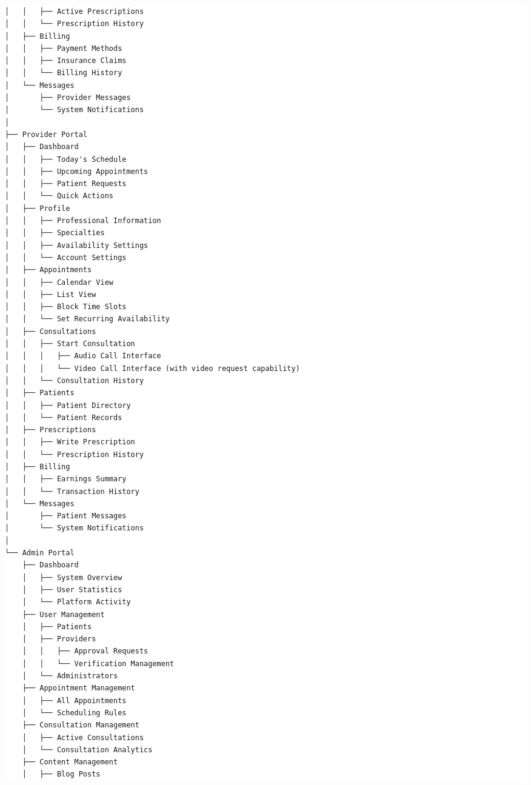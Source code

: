 ```
│   │   ├── Active Prescriptions
│   │   └── Prescription History
│   ├── Billing
│   │   ├── Payment Methods
│   │   ├── Insurance Claims
│   │   └── Billing History
│   └── Messages
│       ├── Provider Messages
│       └── System Notifications
│
├── Provider Portal
│   ├── Dashboard
│   │   ├── Today's Schedule
│   │   ├── Upcoming Appointments
│   │   ├── Patient Requests
│   │   └── Quick Actions
│   ├── Profile
│   │   ├── Professional Information
│   │   ├── Specialties
│   │   ├── Availability Settings
│   │   └── Account Settings
│   ├── Appointments
│   │   ├── Calendar View
│   │   ├── List View
│   │   ├── Block Time Slots
│   │   └── Set Recurring Availability
│   ├── Consultations
│   │   ├── Start Consultation
│   │   │   ├── Audio Call Interface
│   │   │   └── Video Call Interface (with video request capability)
│   │   └── Consultation History
│   ├── Patients
│   │   ├── Patient Directory
│   │   └── Patient Records
│   ├── Prescriptions
│   │   ├── Write Prescription
│   │   └── Prescription History
│   ├── Billing
│   │   ├── Earnings Summary
│   │   └── Transaction History
│   └── Messages
│       ├── Patient Messages
│       └── System Notifications
│
└── Admin Portal
    ├── Dashboard
    │   ├── System Overview
    │   ├── User Statistics
    │   └── Platform Activity
    ├── User Management
    │   ├── Patients
    │   ├── Providers
    │   │   ├── Approval Requests
    │   │   └── Verification Management
    │   └── Administrators
    ├── Appointment Management
    │   ├── All Appointments
    │   └── Scheduling Rules
    ├── Consultation Management
    │   ├── Active Consultations
    │   └── Consultation Analytics
    ├── Content Management
    │   ├── Blog Posts
```